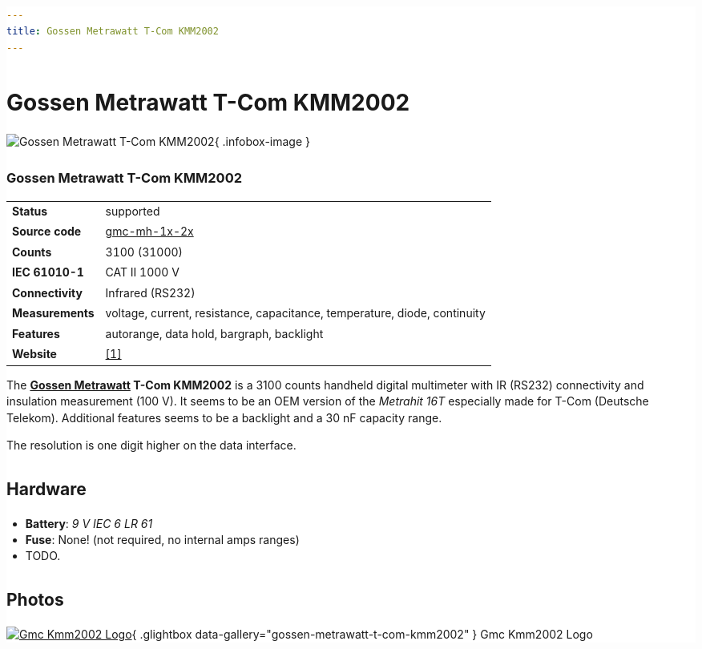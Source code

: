 ```yaml
---
title: Gossen Metrawatt T-Com KMM2002
---
```


# Gossen Metrawatt T-Com KMM2002

<div class="infobox" markdown>

![Gossen Metrawatt T-Com KMM2002](./img/Gmc_kmm2002_logo.png){ .infobox-image }

### Gossen Metrawatt T-Com KMM2002

| | |
|---|---|
| **Status** | supported |
| **Source code** | [gmc-mh-1x-2x](https://github.com/OpenTraceLab/OpenTraceCapture/tree/main/src/hardware/gmc-mh-1x-2x) |
| **Counts** | 3100 (31000) |
| **IEC 61010-1** | CAT II 1000 V |
| **Connectivity** | Infrared (RS232) |
| **Measurements** | voltage, current, resistance, capacitance, temperature, diode, continuity |
| **Features** | autorange, data hold, bargraph, backlight |
| **Website** | [[1]](http://www.gossenmetrawatt.com/english/produkte/metrahit16t.htm) |

</div>

The **[Gossen Metrawatt](https://sigrok.org/wiki/Gossen_Metrawatt) T-Com KMM2002** is a 3100 counts handheld digital multimeter with IR (RS232) connectivity and insulation measurement (100 V). It seems to be an OEM version of the *Metrahit 16T* especially made for T-Com (Deutsche Telekom). Additional features seems to be a backlight and a 30 nF capacity range.

The resolution is one digit higher on the data interface.

## Hardware
- **Battery**:  *9 V IEC 6 LR 61*
- **Fuse**: None! (not required, no internal amps ranges)
- TODO.

## Photos

<div class="photo-grid" markdown>

[![Gmc Kmm2002 Logo](./img/Gmc_kmm2002_logo.png)](./img/Gmc_kmm2002_logo.png "Gmc Kmm2002 Logo"){ .glightbox data-gallery="gossen-metrawatt-t-com-kmm2002" }
<span class="caption">Gmc Kmm2002 Logo</span>
